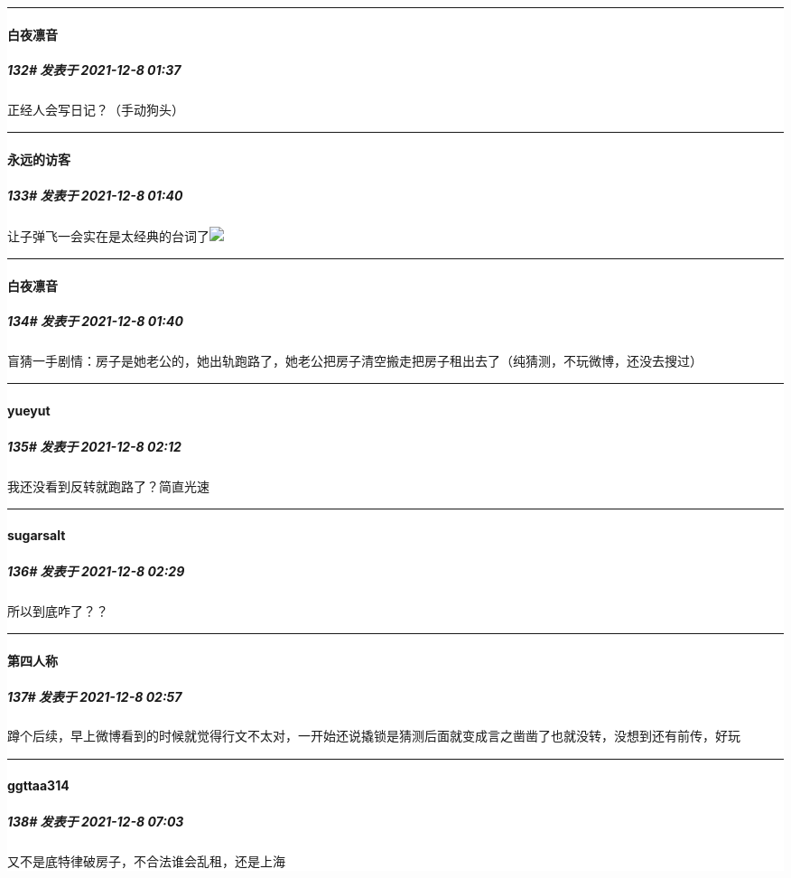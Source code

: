 

*****

####  白夜凛音  
##### 132#       发表于 2021-12-8 01:37

正经人会写日记？（手动狗头）

*****

####  永远的访客  
##### 133#       发表于 2021-12-8 01:40

让子弹飞一会实在是太经典的台词了<img src="https://static.saraba1st.com/image/smiley/face2017/066.png" referrerpolicy="no-referrer">

*****

####  白夜凛音  
##### 134#       发表于 2021-12-8 01:40

盲猜一手剧情：房子是她老公的，她出轨跑路了，她老公把房子清空搬走把房子租出去了（纯猜测，不玩微博，还没去搜过）



*****

####  yueyut  
##### 135#       发表于 2021-12-8 02:12

我还没看到反转就跑路了？简直光速

*****

####  sugarsalt  
##### 136#       发表于 2021-12-8 02:29

所以到底咋了？？

*****

####  第四人称  
##### 137#       发表于 2021-12-8 02:57

蹲个后续，早上微博看到的时候就觉得行文不太对，一开始还说撬锁是猜测后面就变成言之凿凿了也就没转，没想到还有前传，好玩



*****

####  ggttaa314  
##### 138#       发表于 2021-12-8 07:03

又不是底特律破房子，不合法谁会乱租，还是上海



